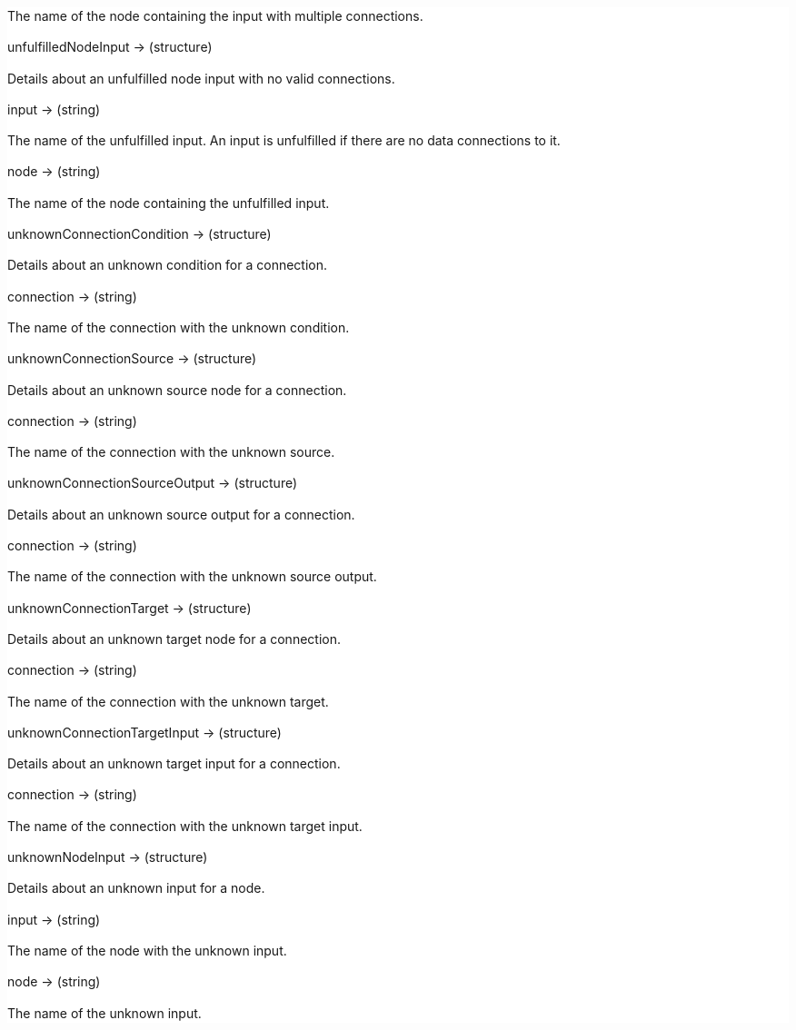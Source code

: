 The name of the node containing the input with multiple connections.

unfulfilledNodeInput -> (structure)

Details about an unfulfilled node input with no valid connections.

input -> (string)

The name of the unfulfilled input. An input is unfulfilled if there are no data connections to it.

node -> (string)

The name of the node containing the unfulfilled input.

unknownConnectionCondition -> (structure)

Details about an unknown condition for a connection.

connection -> (string)

The name of the connection with the unknown condition.

unknownConnectionSource -> (structure)

Details about an unknown source node for a connection.

connection -> (string)

The name of the connection with the unknown source.

unknownConnectionSourceOutput -> (structure)

Details about an unknown source output for a connection.

connection -> (string)

The name of the connection with the unknown source output.

unknownConnectionTarget -> (structure)

Details about an unknown target node for a connection.

connection -> (string)

The name of the connection with the unknown target.

unknownConnectionTargetInput -> (structure)

Details about an unknown target input for a connection.

connection -> (string)

The name of the connection with the unknown target input.

unknownNodeInput -> (structure)

Details about an unknown input for a node.

input -> (string)

The name of the node with the unknown input.

node -> (string)

The name of the unknown input.
